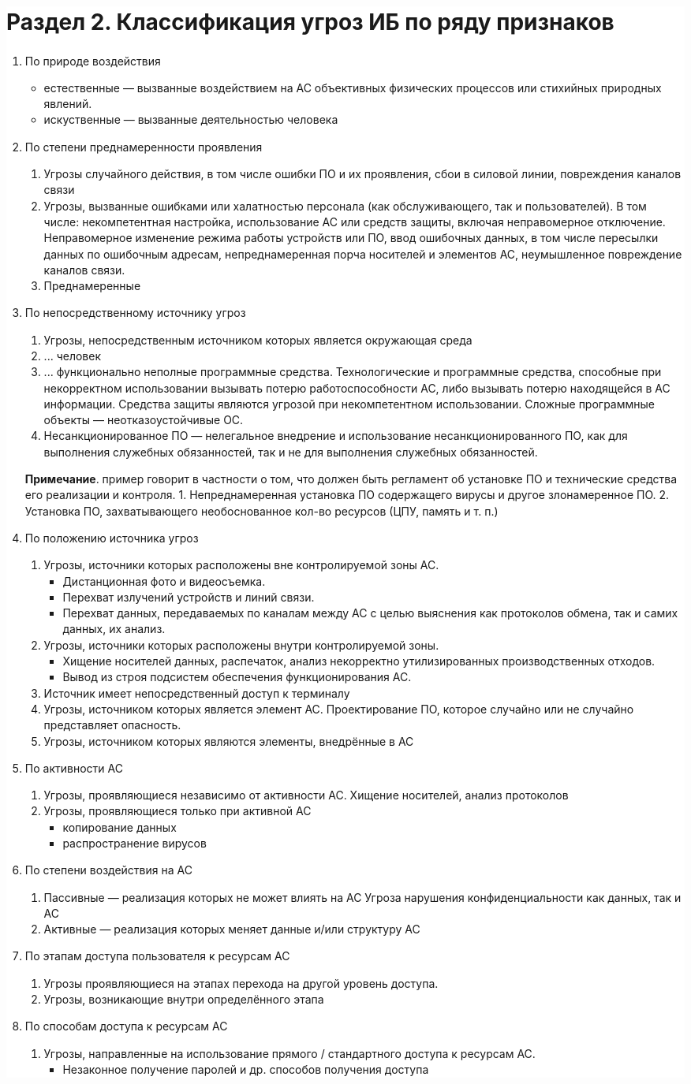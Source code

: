 
# Раздел 2. Классификация угроз ИБ по ряду признаков
1. По природе воздействия
    - естественные — вызванные воздействием на АС объективных физических процессов или стихийных природных явлений.
    - искуственные — вызванные деятельностью человека
2. По степени преднамеренности проявления
    1. Угрозы случайного действия, в том числе ошибки ПО и их проявления, сбои в силовой линии, повреждения каналов связи
    2. Угрозы, вызванные ошибками или халатностью персонала (как обслуживающего, так и пользователей).
    В том числе: некомпетентная настройка, использование АС или средств защиты, включая неправомерное отключение.
    Неправомерное изменение режима работы устройств или ПО, ввод ошибочных данных, в том числе пересылки данных по ошибочным адресам,
    непреднамеренная порча носителей и элементов АС, неумышленное повреждение каналов связи.
    3. Преднамеренные
3. По непосредственному источнику угроз
    1. Угрозы, непосредственным источником которых является окружающая среда
    2. ... человек
    3. ... функционально неполные программные средства. Технологические и программные средства, способные при некорректном использовании
    вызывать потерю работоспособности АС, либо вызывать потерю находящейся в АС информации. Средства защиты являются угрозой
    при некомпетентном использовании. Сложные программные объекты — неотказоустойчивые ОС.
    4. Несанкционированное ПО — нелегальное внедрение и использование несанкционированного ПО, как для выполнения служебных
    обязанностей, так и не для выполнения служебных обязанностей.

    **Примечание**. пример говорит в частности о том, что должен быть регламент об установке ПО и технические
    средства его реализации и контроля.
        1. Непреднамеренная установка ПО содержащего вирусы и другое злонамеренное ПО.
        2. Установка ПО, захватывающего необоснованное кол-во ресурсов (ЦПУ, память и т. п.)
4. По положению источника угроз
    1. Угрозы, источники которых расположены вне контролируемой зоны АС.
        - Дистанционная фото и видеосъемка.
        - Перехват излучений устройств и линий связи.
        - Перехват данных, передаваемых по каналам между АС с целью выяснения как протоколов обмена, так и самих данных, их анализ.
    2. Угрозы, источники которых расположены внутри контролируемой зоны.
        - Хищение носителей данных, распечаток, анализ некорректно утилизированных производственных отходов.
        - Вывод из строя подсистем обеспечения функционирования АС.
    3. Источник имеет непосредственный доступ к терминалу
    4. Угрозы, источником которых является элемент АС.
    Проектирование ПО, которое случайно или не случайно представляет опасность.
    5. Угрозы, источником которых являются элементы, внедрённые в АС
5. По активности АС
    1. Угрозы, проявляющиеся независимо от активности АС.
    Хищение носителей, анализ протоколов
    2. Угрозы, проявляющиеся только при активной АС
        - копирование данных
        - распространение вирусов
6. По степени воздействия на АС
    1. Пассивные — реализация которых не может влиять на АС
    Угроза нарушения конфиденциальности как данных, так и АС
    2. Активные — реализация которых меняет данные и/или структуру АС
7. По этапам доступа пользователя к ресурсам АС
    1. Угрозы проявляющиеся на этапах перехода на другой уровень доступа.
    2. Угрозы, возникающие внутри определённого этапа
8. По способам доступа к ресурсам АС
    1. Угрозы, направленные на использование прямого / стандартного доступа к ресурсам АС.
        - Незаконное получение паролей и др. способов получения доступа